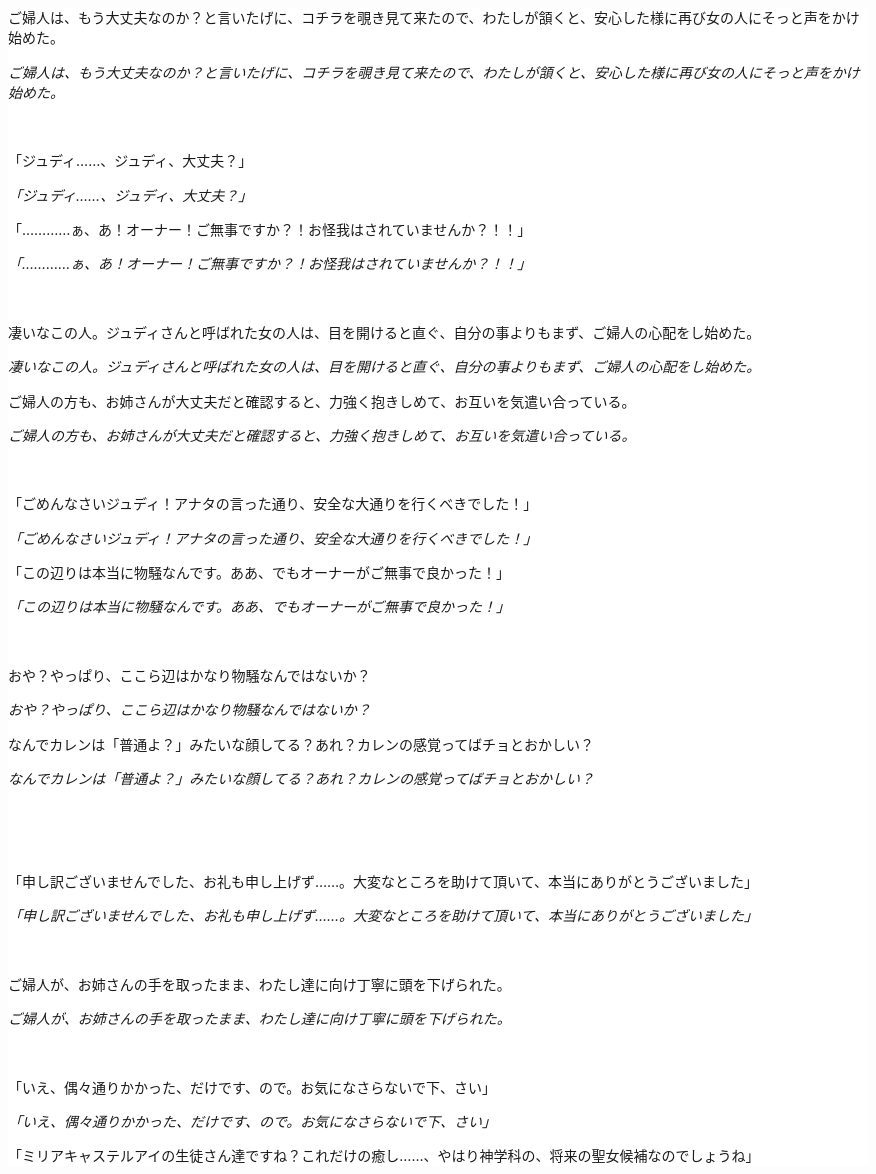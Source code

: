 ご婦人は、もう大丈夫なのか？と言いたげに、コチラを覗き見て来たので、わたしが頷くと、安心した様に再び女の人にそっと声をかけ始めた。

*ご婦人は、もう大丈夫なのか？と言いたげに、コチラを覗き見て来たので、わたしが頷くと、安心した様に再び女の人にそっと声をかけ始めた。*

&nbsp;

「ジュディ……、ジュディ、大丈夫？」

*「ジュディ……、ジュディ、大丈夫？」*

「…………ぁ、あ！オーナー！ご無事ですか？！お怪我はされていませんか？！！」

*「…………ぁ、あ！オーナー！ご無事ですか？！お怪我はされていませんか？！！」*

&nbsp;

凄いなこの人。ジュディさんと呼ばれた女の人は、目を開けると直ぐ、自分の事よりもまず、ご婦人の心配をし始めた。

*凄いなこの人。ジュディさんと呼ばれた女の人は、目を開けると直ぐ、自分の事よりもまず、ご婦人の心配をし始めた。*

ご婦人の方も、お姉さんが大丈夫だと確認すると、力強く抱きしめて、お互いを気遣い合っている。

*ご婦人の方も、お姉さんが大丈夫だと確認すると、力強く抱きしめて、お互いを気遣い合っている。*

&nbsp;

「ごめんなさいジュディ！アナタの言った通り、安全な大通りを行くべきでした！」

*「ごめんなさいジュディ！アナタの言った通り、安全な大通りを行くべきでした！」*

「この辺りは本当に物騒なんです。ああ、でもオーナーがご無事で良かった！」

*「この辺りは本当に物騒なんです。ああ、でもオーナーがご無事で良かった！」*

&nbsp;

おや？やっぱり、ここら辺はかなり物騒なんではないか？

*おや？やっぱり、ここら辺はかなり物騒なんではないか？*

なんでカレンは「普通よ？」みたいな顔してる？あれ？カレンの感覚ってばチョとおかしい？

*なんでカレンは「普通よ？」みたいな顔してる？あれ？カレンの感覚ってばチョとおかしい？*

&nbsp;

&nbsp;

「申し訳ございませんでした、お礼も申し上げず……。大変なところを助けて頂いて、本当にありがとうございました」

*「申し訳ございませんでした、お礼も申し上げず……。大変なところを助けて頂いて、本当にありがとうございました」*

&nbsp;

ご婦人が、お姉さんの手を取ったまま、わたし達に向け丁寧に頭を下げられた。

*ご婦人が、お姉さんの手を取ったまま、わたし達に向け丁寧に頭を下げられた。*

&nbsp;

「いえ、偶々通りかかった、だけです、ので。お気になさらないで下、さい」

*「いえ、偶々通りかかった、だけです、ので。お気になさらないで下、さい」*

「ミリアキャステルアイの生徒さん達ですね？これだけの癒し……、やはり神学科の、将来の聖女候補なのでしょうね」
